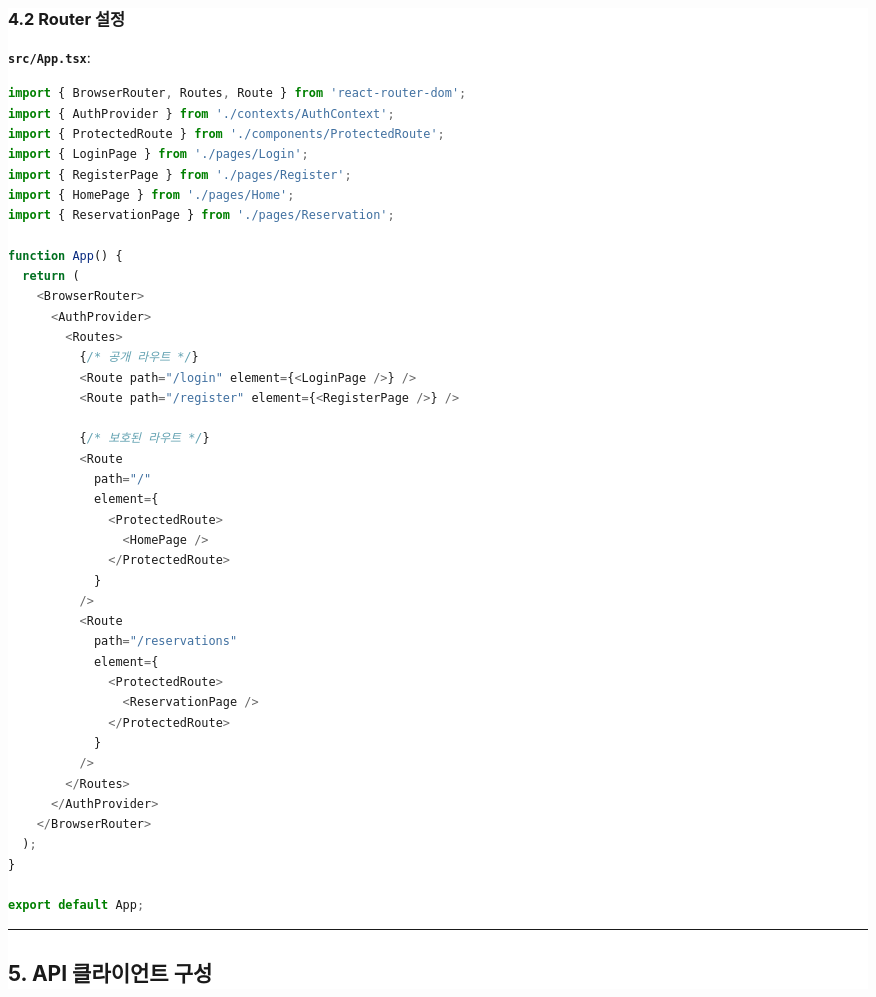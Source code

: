 ### 4.2 Router 설정

**`src/App.tsx`**:
```typescript
import { BrowserRouter, Routes, Route } from 'react-router-dom';
import { AuthProvider } from './contexts/AuthContext';
import { ProtectedRoute } from './components/ProtectedRoute';
import { LoginPage } from './pages/Login';
import { RegisterPage } from './pages/Register';
import { HomePage } from './pages/Home';
import { ReservationPage } from './pages/Reservation';

function App() {
  return (
    <BrowserRouter>
      <AuthProvider>
        <Routes>
          {/* 공개 라우트 */}
          <Route path="/login" element={<LoginPage />} />
          <Route path="/register" element={<RegisterPage />} />
          
          {/* 보호된 라우트 */}
          <Route
            path="/"
            element={
              <ProtectedRoute>
                <HomePage />
              </ProtectedRoute>
            }
          />
          <Route
            path="/reservations"
            element={
              <ProtectedRoute>
                <ReservationPage />
              </ProtectedRoute>
            }
          />
        </Routes>
      </AuthProvider>
    </BrowserRouter>
  );
}

export default App;
```

---

## 5. API 클라이언트 구성
